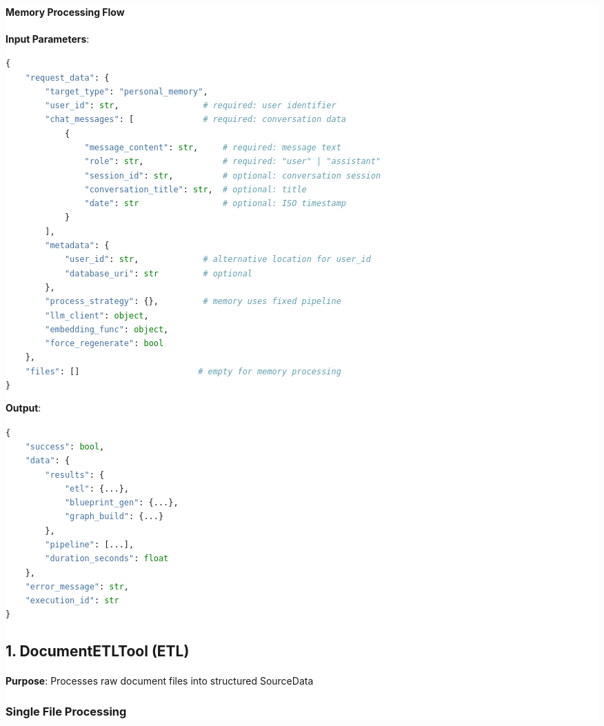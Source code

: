#### Memory Processing Flow

**Input Parameters**:
```python
{
    "request_data": {
        "target_type": "personal_memory",
        "user_id": str,                 # required: user identifier
        "chat_messages": [              # required: conversation data
            {
                "message_content": str,     # required: message text
                "role": str,                # required: "user" | "assistant"
                "session_id": str,          # optional: conversation session
                "conversation_title": str,  # optional: title
                "date": str                 # optional: ISO timestamp
            }
        ],
        "metadata": {
            "user_id": str,             # alternative location for user_id
            "database_uri": str         # optional
        },
        "process_strategy": {},         # memory uses fixed pipeline
        "llm_client": object,
        "embedding_func": object,
        "force_regenerate": bool
    },
    "files": []                        # empty for memory processing
}
```

**Output**:
```python
{
    "success": bool,
    "data": {
        "results": {
            "etl": {...},
            "blueprint_gen": {...},
            "graph_build": {...}
        },
        "pipeline": [...],
        "duration_seconds": float
    },
    "error_message": str,
    "execution_id": str
}
```

## 1. DocumentETLTool (ETL)

**Purpose**: Processes raw document files into structured SourceData

### Single File Processing
